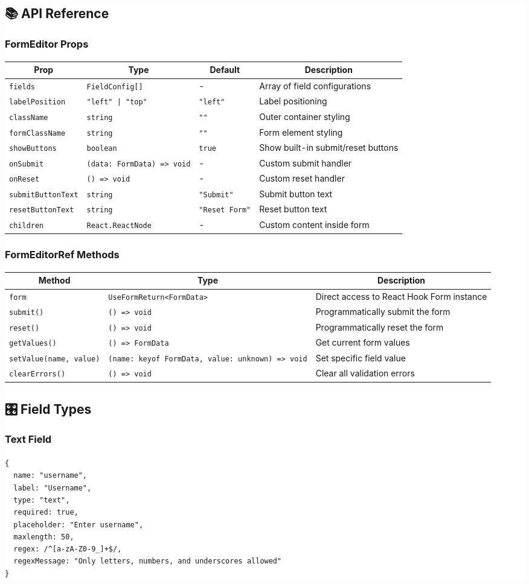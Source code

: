 ## 📚 API Reference

### FormEditor Props

| Prop | Type | Default | Description |
|------|------|---------|-------------|
| `fields` | `FieldConfig[]` | - | Array of field configurations |
| `labelPosition` | `"left" \| "top"` | `"left"` | Label positioning |
| `className` | `string` | `""` | Outer container styling |
| `formClassName` | `string` | `""` | Form element styling |
| `showButtons` | `boolean` | `true` | Show built-in submit/reset buttons |
| `onSubmit` | `(data: FormData) => void` | - | Custom submit handler |
| `onReset` | `() => void` | - | Custom reset handler |
| `submitButtonText` | `string` | `"Submit"` | Submit button text |
| `resetButtonText` | `string` | `"Reset Form"` | Reset button text |
| `children` | `React.ReactNode` | - | Custom content inside form |

### FormEditorRef Methods

| Method | Type | Description |
|--------|------|-------------|
| `form` | `UseFormReturn<FormData>` | Direct access to React Hook Form instance |
| `submit()` | `() => void` | Programmatically submit the form |
| `reset()` | `() => void` | Programmatically reset the form |
| `getValues()` | `() => FormData` | Get current form values |
| `setValue(name, value)` | `(name: keyof FormData, value: unknown) => void` | Set specific field value |
| `clearErrors()` | `() => void` | Clear all validation errors |

## 🎛️ Field Types

### Text Field
```tsx
{
  name: "username",
  label: "Username",
  type: "text",
  required: true,
  placeholder: "Enter username",
  maxlength: 50,
  regex: /^[a-zA-Z0-9_]+$/,
  regexMessage: "Only letters, numbers, and underscores allowed"
}
```
